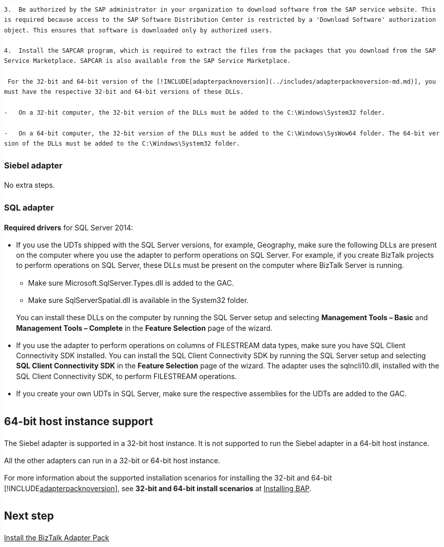     3.  Be authorized by the SAP administrator in your organization to download software from the SAP service website. This is required because access to the SAP Software Distribution Center is restricted by a 'Download Software' authorization object. This ensures that software is downloaded only by authorized users.  
  
    4.  Install the SAPCAR program, which is required to extract the files from the packages that you download from the SAP Service Marketplace. SAPCAR is also available from the SAP Service Marketplace.  
  
     For the 32-bit and 64-bit version of the [!INCLUDE[adapterpacknoversion](../includes/adapterpacknoversion-md.md)], you must have the respective 32-bit and 64-bit versions of these DLLs.  
  
    -   On a 32-bit computer, the 32-bit version of the DLLs must be added to the C:\Windows\System32 folder.  
  
    -   On a 64-bit computer, the 32-bit version of the DLLs must be added to the C:\Windows\SysWow64 folder. The 64-bit version of the DLLs must be added to the C:\Windows\System32 folder.  
    
    
### Siebel adapter  
No extra steps.
  
### SQL adapter  
  
**Required drivers** for SQL Server 2014:  
  
-   If you use the UDTs shipped with the SQL Server versions, for example, Geography, make sure the following DLLs are present on the computer where you use the adapter to perform operations on SQL Server. For example, if you create BizTalk projects to perform operations on SQL Server, these DLLs must be present on the computer where BizTalk Server is running.  
  
    -   Make sure Microsoft.SqlServer.Types.dll is added to the GAC.  
  
    -   Make sure SqlServerSpatial.dll is available in the System32 folder.    
        
    You can install these DLLs on the computer by running the SQL Server setup and selecting **Management Tools – Basic** and **Management Tools – Complete** in the **Feature Selection** page of the wizard.          
  
-   If you use the adapter to perform operations on columns of FILESTREAM data types, make sure you have SQL Client Connectivity SDK installed. You can install the SQL Client Connectivity SDK by running the SQL Server setup and selecting **SQL Client Connectivity SDK** in the **Feature Selection** page of the wizard. The adapter uses the sqlncli10.dll, installed with the SQL Client Connectivity SDK, to perform FILESTREAM operations.  

-   If you create your own UDTs in SQL Server, make sure the respective assemblies for the UDTs are added to the GAC.

## 64-bit host instance support

The Siebel adapter is supported in a 32-bit host instance. It is not supported to run the Siebel adapter in a 64-bit host instance. 

All the other adapters can run in a 32-bit or 64-bit host instance. 
  
 For more information about the supported installation scenarios for installing the 32-bit and 64-bit [!INCLUDE[adapterpacknoversion](../includes/adapterpacknoversion-md.md)], see **32-bit and 64-bit install scenarios** at [Installing BAP](../adapters-and-accelerators/installing-the-biztalk-adapter-pack-2016.md).  
 
## Next step
[Install the BizTalk Adapter Pack](../adapters-and-accelerators/installing-the-biztalk-adapter-pack-2016.md)  

